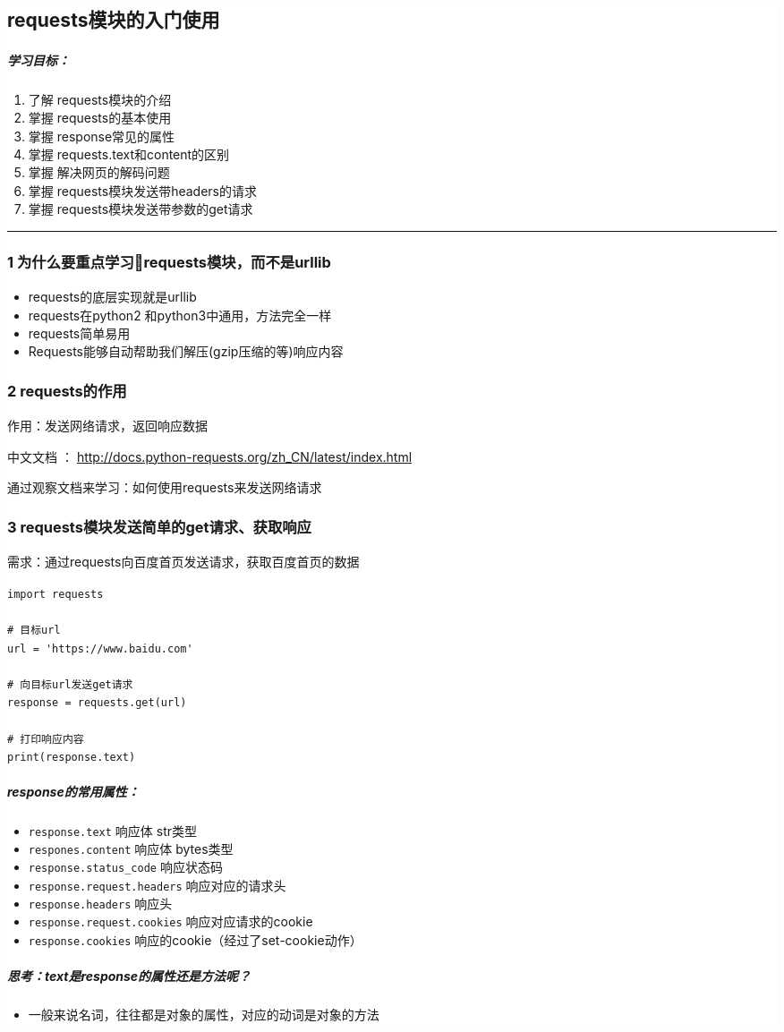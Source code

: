 ## requests模块的入门使用
##### 学习目标：
1. 了解 requests模块的介绍
2. 掌握 requests的基本使用
3. 掌握 response常见的属性
4. 掌握 requests.text和content的区别
5. 掌握 解决网页的解码问题
6. 掌握 requests模块发送带headers的请求
7. 掌握 requests模块发送带参数的get请求
_________________


### 1 为什么要重点学习requests模块，而不是urllib
- requests的底层实现就是urllib
- requests在python2 和python3中通用，方法完全一样
- requests简单易用
- Requests能够自动帮助我们解压(gzip压缩的等)响应内容

### 2 requests的作用
作用：发送网络请求，返回响应数据

中文文档 ： http://docs.python-requests.org/zh_CN/latest/index.html

通过观察文档来学习：如何使用requests来发送网络请求

### 3 requests模块发送简单的get请求、获取响应
需求：通过requests向百度首页发送请求，获取百度首页的数据

```
import requests 

# 目标url
url = 'https://www.baidu.com' 

# 向目标url发送get请求
response = requests.get(url)

# 打印响应内容
print(response.text) 
```

##### response的常用属性：
  - `response.text` 响应体 str类型
  - `respones.content` 响应体 bytes类型
  - `response.status_code` 响应状态码
  - `response.request.headers` 响应对应的请求头
  - `response.headers` 响应头
  - `response.request.cookies` 响应对应请求的cookie
  - `response.cookies` 响应的cookie（经过了set-cookie动作）

##### 思考：text是response的属性还是方法呢？
- 一般来说名词，往往都是对象的属性，对应的动词是对象的方法
